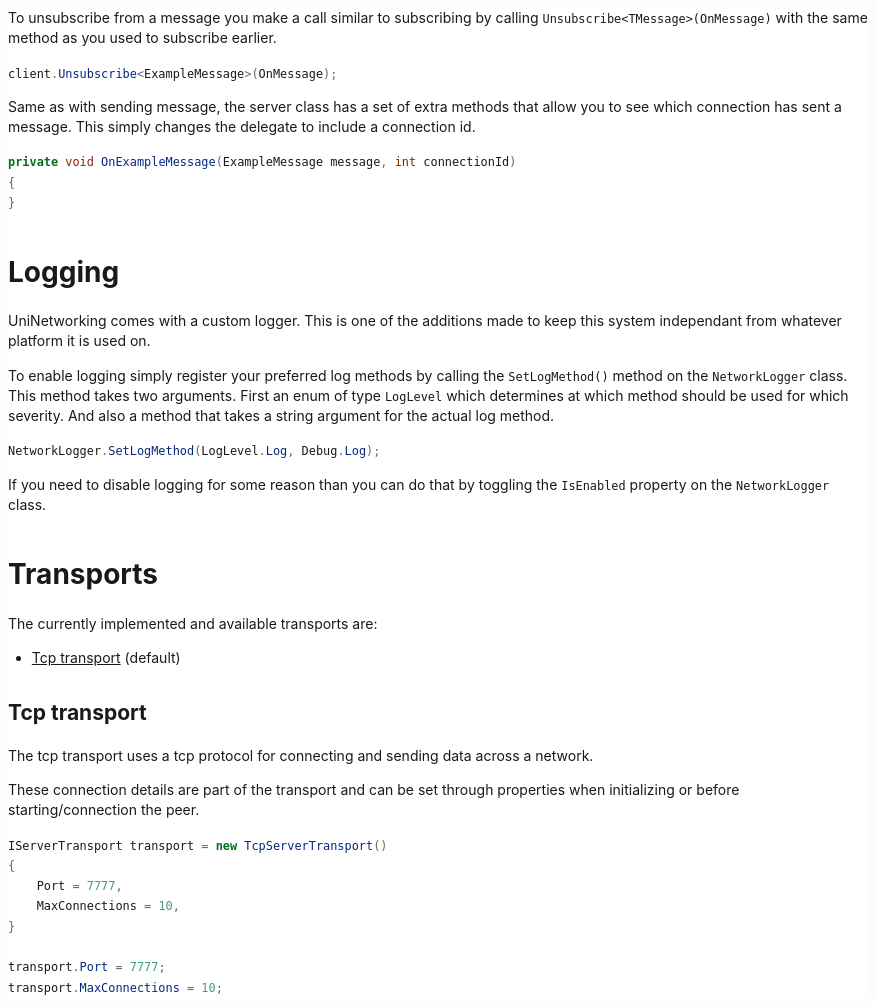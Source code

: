 To unsubscribe from a message you make a call similar to subscribing by calling `Unsubscribe<TMessage>(OnMessage)` with the same method as you used to subscribe earlier.

```c#
client.Unsubscribe<ExampleMessage>(OnMessage);
```

Same as with sending message, the server class has a set of extra methods that allow you to see which connection has sent a message. This simply changes the delegate to include a connection id.

```c#
private void OnExampleMessage(ExampleMessage message, int connectionId)
{
}
```

# Logging

UniNetworking comes with a custom logger. This is one of the additions made to keep this system independant from whatever platform it is used on.

To enable logging simply register your preferred log methods by calling the `SetLogMethod()` method on the `NetworkLogger` class. This method takes two arguments. First an enum of type `LogLevel` which determines at which method should be used for which severity. And also a method that takes a string argument for the actual log method.

```c#
NetworkLogger.SetLogMethod(LogLevel.Log, Debug.Log);
```

If you need to disable logging for some reason than you can do that by toggling the `IsEnabled` property on the `NetworkLogger` class.

# Transports

The currently implemented and available transports are:
- [Tcp transport](#tcp-transport) (default)

## Tcp transport

The tcp transport uses a tcp protocol for connecting and sending data across a network.

These connection details are part of the transport and can be set through properties when initializing or before starting/connection the peer.

```c#
IServerTransport transport = new TcpServerTransport()
{
    Port = 7777,
    MaxConnections = 10,
}

transport.Port = 7777;
transport.MaxConnections = 10;
```

